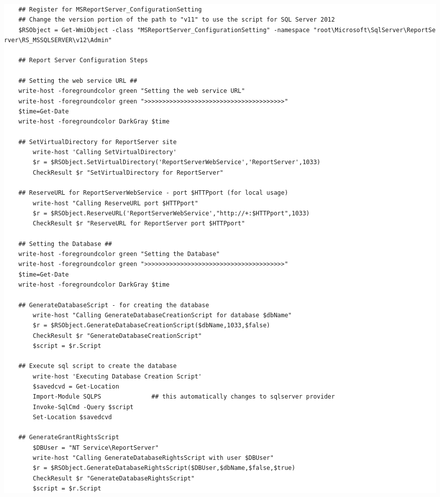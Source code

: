         ## Register for MSReportServer_ConfigurationSetting
        ## Change the version portion of the path to "v11" to use the script for SQL Server 2012
        $RSObject = Get-WmiObject -class "MSReportServer_ConfigurationSetting" -namespace "root\Microsoft\SqlServer\ReportServer\RS_MSSQLSERVER\v12\Admin"

        ## Report Server Configuration Steps

        ## Setting the web service URL ##
        write-host -foregroundcolor green "Setting the web service URL"
        write-host -foregroundcolor green ">>>>>>>>>>>>>>>>>>>>>>>>>>>>>>>>>>>>>>>"
        $time=Get-Date
        write-host -foregroundcolor DarkGray $time

        ## SetVirtualDirectory for ReportServer site
            write-host 'Calling SetVirtualDirectory'
            $r = $RSObject.SetVirtualDirectory('ReportServerWebService','ReportServer',1033)
            CheckResult $r "SetVirtualDirectory for ReportServer"

        ## ReserveURL for ReportServerWebService - port $HTTPport (for local usage)
            write-host "Calling ReserveURL port $HTTPport"
            $r = $RSObject.ReserveURL('ReportServerWebService',"http://+:$HTTPport",1033)
            CheckResult $r "ReserveURL for ReportServer port $HTTPport" 

        ## Setting the Database ##
        write-host -foregroundcolor green "Setting the Database"
        write-host -foregroundcolor green ">>>>>>>>>>>>>>>>>>>>>>>>>>>>>>>>>>>>>>>"
        $time=Get-Date
        write-host -foregroundcolor DarkGray $time

        ## GenerateDatabaseScript - for creating the database
            write-host "Calling GenerateDatabaseCreationScript for database $dbName"
            $r = $RSObject.GenerateDatabaseCreationScript($dbName,1033,$false)
            CheckResult $r "GenerateDatabaseCreationScript"
            $script = $r.Script

        ## Execute sql script to create the database
            write-host 'Executing Database Creation Script'
            $savedcvd = Get-Location
            Import-Module SQLPS              ## this automatically changes to sqlserver provider
            Invoke-SqlCmd -Query $script
            Set-Location $savedcvd

        ## GenerateGrantRightsScript 
            $DBUser = "NT Service\ReportServer"
            write-host "Calling GenerateDatabaseRightsScript with user $DBUser"
            $r = $RSObject.GenerateDatabaseRightsScript($DBUser,$dbName,$false,$true)
            CheckResult $r "GenerateDatabaseRightsScript"
            $script = $r.Script
